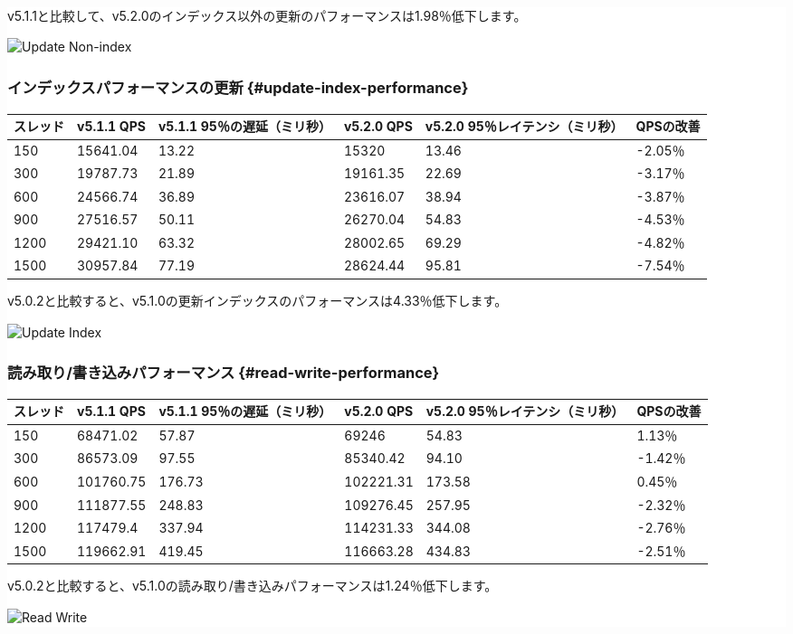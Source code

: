 v5.1.1と比較して、v5.2.0のインデックス以外の更新のパフォーマンスは1.98％低下します。

![Update Non-index](/media/sysbench_v511vsv520_update_non_index.png)

### インデックスパフォーマンスの更新 {#update-index-performance}

| スレッド | v5.1.1 QPS | v5.1.1 95％の遅延（ミリ秒） | v5.2.0 QPS | v5.2.0 95％レイテンシ（ミリ秒） | QPSの改善 |
| :--- | :--------- | :----------------- | :--------- | :------------------- | :----- |
| 150  | 15641.04   | 13.22              | 15320      | 13.46                | -2.05％ |
| 300  | 19787.73   | 21.89              | 19161.35   | 22.69                | -3.17％ |
| 600  | 24566.74   | 36.89              | 23616.07   | 38.94                | -3.87％ |
| 900  | 27516.57   | 50.11              | 26270.04   | 54.83                | -4.53％ |
| 1200 | 29421.10   | 63.32              | 28002.65   | 69.29                | -4.82％ |
| 1500 | 30957.84   | 77.19              | 28624.44   | 95.81                | -7.54％ |

v5.0.2と比較すると、v5.1.0の更新インデックスのパフォーマンスは4.33％低下します。

![Update Index](/media/sysbench_v511vsv520_update_index.png)

### 読み取り/書き込みパフォーマンス {#read-write-performance}

| スレッド | v5.1.1 QPS | v5.1.1 95％の遅延（ミリ秒） | v5.2.0 QPS | v5.2.0 95％レイテンシ（ミリ秒） | QPSの改善 |
| :--- | :--------- | :----------------- | :--------- | :------------------- | :----- |
| 150  | 68471.02   | 57.87              | 69246      | 54.83                | 1.13％  |
| 300  | 86573.09   | 97.55              | 85340.42   | 94.10                | -1.42％ |
| 600  | 101760.75  | 176.73             | 102221.31  | 173.58               | 0.45％  |
| 900  | 111877.55  | 248.83             | 109276.45  | 257.95               | -2.32％ |
| 1200 | 117479.4   | 337.94             | 114231.33  | 344.08               | -2.76％ |
| 1500 | 119662.91  | 419.45             | 116663.28  | 434.83               | -2.51％ |

v5.0.2と比較すると、v5.1.0の読み取り/書き込みパフォーマンスは1.24％低下します。

![Read Write](/media/sysbench_v511vsv520_read_write.png)
